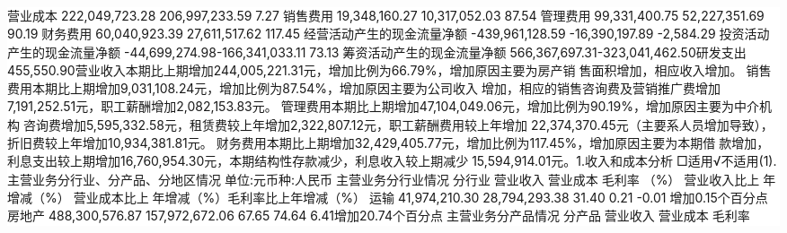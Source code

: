 营业成本
222,049,723.28
206,997,233.59
7.27
销售费用
19,348,160.27
10,317,052.03
87.54
管理费用
99,331,400.75
52,227,351.69
90.19
财务费用
60,040,923.39
27,611,517.62
117.45
经营活动产生的现金流量净额
-439,961,128.59
-16,390,197.89
-2,584.29
投资活动产生的现金流量净额
-44,699,274.98-166,341,033.11
73.13
筹资活动产生的现金流量净额
566,367,697.31-323,041,462.50研发支出455,550.90营业收入本期比上期增加244,005,221.31元，增加比例为66.79%，增加原因主要为房产销
售面积增加，相应收入增加。
销售费用本期比上期增加9,031,108.24元，增加比例为87.54%，增加原因主要为公司收入
增加，相应的销售咨询费及营销推广费增加7,191,252.51元，职工薪酬增加2,082,153.83元。
管理费用本期比上期增加47,104,049.06元，增加比例为90.19%，增加原因主要为中介机构
咨询费增加5,595,332.58元，租赁费较上年增加2,322,807.12元，职工薪酬费用较上年增加
22,374,370.45元（主要系人员增加导致），折旧费较上年增加10,934,381.81元。
财务费用本期比上期增加32,429,405.77元，增加比例为117.45%，增加原因主要为本期借
款增加，利息支出较上期增加16,760,954.30元，本期结构性存款减少，利息收入较上期减少
15,594,914.01元。1.收入和成本分析
□适用√不适用(1).主营业务分行业、分产品、分地区情况
单位:元币种:人民币
主营业务分行业情况
分行业
营业收入
营业成本
毛利率
（%）
营业收入比上
年增减（%）
营业成本比上
年增减（%）毛利率比上年增减（%）
运输
41,974,210.30
28,794,293.38
31.40
0.21
-0.01
增加0.15个百分点
房地产
488,300,576.87
157,972,672.06
67.65
74.64
6.41增加20.74个百分点
主营业务分产品情况
分产品
营业收入
营业成本
毛利率
